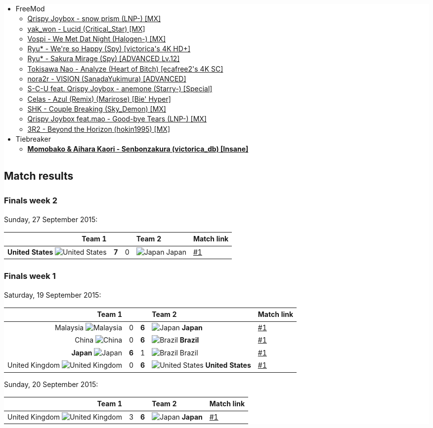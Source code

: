 - FreeMod
  - [Qrispy Joybox - snow prism (LNP-) \[MX\]](https://osu.ppy.sh/beatmapsets/186096#mania/487578)
  - [yak\_won - Lucid (Critical\_Star) \[MX\]](https://osu.ppy.sh/beatmapsets/200945#mania/476043)
  - [Vospi - We Met Dat Night (Halogen-) \[MX\]](https://osu.ppy.sh/beatmapsets/151453#mania/374172)
  - [Ryu\* - We're so Happy (Spy) \[victorica's 4K HD+\]](https://osu.ppy.sh/beatmapsets/120838#mania/314892)
  - [Ryu\* - Sakura Mirage (Spy) \[ADVANCED Lv.12\]](https://osu.ppy.sh/beatmapsets/183272#mania/439140)
  - [Tokisawa Nao - Analyze (Heart of Bitch) \[ecafree2's 4K SC\]](https://osu.ppy.sh/beatmapsets/173152#mania/429628)
  - [nora2r - VISION (SanadaYukimura) \[ADVANCED\]](https://osu.ppy.sh/beatmapsets/325566#mania/723147)
  - [S-C-U feat. Qrispy Joybox - anemone (Starry-) \[Special\]](https://osu.ppy.sh/beatmapsets/261301#mania/738032)
  - [Celas - Azul (Remix) (Marirose) \[Bie' Hyper\]](https://osu.ppy.sh/beatmapsets/320956#mania/714074)
  - [SHK - Couple Breaking (Sky\_Demon) \[MX\]](https://osu.ppy.sh/beatmapsets/153199#mania/376721)
  - [Qrispy Joybox feat.mao - Good-bye Tears (LNP-) \[MX\]](https://osu.ppy.sh/beatmapsets/281717#mania/637229)
  - [3R2 - Beyond the Horizon (hokin1995) \[MX\]](https://osu.ppy.sh/beatmapsets/215305#mania/505719)
- Tiebreaker
  - **[Momobako & Aihara Kaori - Senbonzakura (victorica\_db) \[Insane\]](https://osu.ppy.sh/beatmapsets/209952#mania/494045)**

## Match results

### Finals week 2

Sunday, 27 September 2015:

| Team 1 |  |  | Team 2 | Match link |
| --: | :-: | :-: | :-- | :-- |
| **United States** ![][flag_US] | **7** | 0 | ![][flag_JP] Japan | [#1](https://osu.ppy.sh/community/matches/19202583) |

### Finals week 1

Saturday, 19 September 2015:

| Team 1 |  |  | Team 2 | Match link |
| --: | :-: | :-: | :-- | :-- |
| Malaysia ![][flag_MY] | 0 | **6** | ![][flag_JP] **Japan** | [#1](https://osu.ppy.sh/community/matches/19033684) |
| China ![][flag_CN] | 0 | **6** | ![][flag_BR] **Brazil** | [#1](https://osu.ppy.sh/community/matches/19035062) |
| **Japan** ![][flag_JP] | **6** | 1 | ![][flag_BR] Brazil | [#1](https://osu.ppy.sh/community/matches/19036723) |
| United Kingdom ![][flag_GB] | 0 | **6** | ![][flag_US] **United States** | [#1](https://osu.ppy.sh/community/matches/19047914) |

Sunday, 20 September 2015:

| Team 1 |  |  | Team 2 | Match link |
| --: | :-: | :-: | :-- | :-- |
| United Kingdom ![][flag_GB] | 3 | **6** | ![][flag_JP] **Japan** | [#1](https://osu.ppy.sh/community/matches/19064573) |


[flag_AR]: /wiki/shared/flag/AR.gif "Argentina"
[flag_AU]: /wiki/shared/flag/AU.gif "Australia"
[flag_BR]: /wiki/shared/flag/BR.gif "Brazil"
[flag_CA]: /wiki/shared/flag/CA.gif "Canada"
[flag_CL]: /wiki/shared/flag/CL.gif "Chile"
[flag_CN]: /wiki/shared/flag/CN.gif "China"
[flag_DE]: /wiki/shared/flag/DE.gif "Germany"
[flag_DK]: /wiki/shared/flag/DK.gif "Denmark"
[flag_ES]: /wiki/shared/flag/ES.gif "Spain"
[flag_FI]: /wiki/shared/flag/FI.gif "Finland"
[flag_FR]: /wiki/shared/flag/FR.gif "France"
[flag_GB]: /wiki/shared/flag/GB.gif "United Kingdom"
[flag_ID]: /wiki/shared/flag/ID.gif "Indonesia"
[flag_IL]: /wiki/shared/flag/IL.gif "Israel"
[flag_IT]: /wiki/shared/flag/IT.gif "Italy"
[flag_JP]: /wiki/shared/flag/JP.gif "Japan"
[flag_KR]: /wiki/shared/flag/KR.gif "South Korea"
[flag_MX]: /wiki/shared/flag/MX.gif "Mexico"
[flag_MY]: /wiki/shared/flag/MY.gif "Malaysia"
[flag_NL]: /wiki/shared/flag/NL.gif "Netherlands"
[flag_NO]: /wiki/shared/flag/NO.gif "Norway"
[flag_NZ]: /wiki/shared/flag/NZ.gif "New Zealand"
[flag_PE]: /wiki/shared/flag/PE.gif "Peru"
[flag_PH]: /wiki/shared/flag/PH.gif "Philippines"
[flag_PL]: /wiki/shared/flag/PL.gif "Poland"
[flag_RU]: /wiki/shared/flag/RU.gif "Russian Federation"
[flag_SE]: /wiki/shared/flag/SE.gif "Sweden"
[flag_SG]: /wiki/shared/flag/SG.gif "Singapore"
[flag_TH]: /wiki/shared/flag/TH.gif "Thailand"
[flag_TW]: /wiki/shared/flag/TW.gif "Taiwan"
[flag_US]: /wiki/shared/flag/US.gif "United States"
[flag_VE]: /wiki/shared/flag/VE.gif "Venezuela"
[flag_VN]: /wiki/shared/flag/VN.gif "Vietnam"